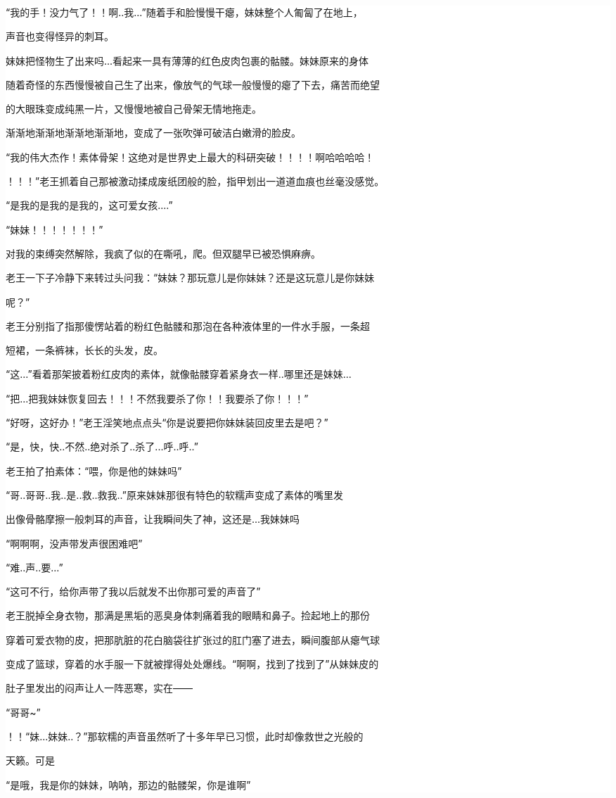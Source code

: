 “我的手！没力气了！！啊..我...”随着手和脸慢慢干瘪，妹妹整个人匍匐了在地上，

声音也变得怪异的刺耳。

妹妹把怪物生了出来吗...看起来一具有薄薄的红色皮肉包裹的骷髅。妹妹原来的身体

随着奇怪的东西慢慢被自己生了出来，像放气的气球一般慢慢的瘪了下去，痛苦而绝望

的大眼珠变成纯黑一片，又慢慢地被自己骨架无情地拖走。

渐渐地渐渐地渐渐地渐渐地，变成了一张吹弹可破洁白嫩滑的脸皮。

“我的伟大杰作！素体骨架！这绝对是世界史上最大的科研突破！！！！啊哈哈哈哈！

！！！”老王抓着自己那被激动揉成废纸团般的脸，指甲划出一道道血痕也丝毫没感觉。

“是我的是我的是我的，这可爱女孩....”

“妹妹！！！！！！！”

对我的束缚突然解除，我疯了似的在嘶吼，爬。但双腿早已被恐惧麻痹。

老王一下子冷静下来转过头问我：“妹妹？那玩意儿是你妹妹？还是这玩意儿是你妹妹

呢？”

老王分别指了指那傻愣站着的粉红色骷髅和那泡在各种液体里的一件水手服，一条超

短裙，一条裤袜，长长的头发，皮。

“这...”看着那架披着粉红皮肉的素体，就像骷髅穿着紧身衣一样..哪里还是妹妹...

“把...把我妹妹恢复回去！！！不然我要杀了你！！我要杀了你！！！”

“好呀，这好办！”老王淫笑地点点头“你是说要把你妹妹装回皮里去是吧？”

“是，快，快..不然..绝对杀了..杀了...呼..呼..”

老王拍了拍素体：“喂，你是他的妹妹吗”

“哥..哥哥..我..是..救..救我..”原来妹妹那很有特色的软糯声变成了素体的嘴里发

出像骨骼摩擦一般刺耳的声音，让我瞬间失了神，这还是...我妹妹吗

“啊啊啊，没声带发声很困难吧”

“难..声..要...”

“这可不行，给你声带了我以后就发不出你那可爱的声音了”

老王脱掉全身衣物，那满是黑垢的恶臭身体刺痛着我的眼睛和鼻子。捡起地上的那份

穿着可爱衣物的皮，把那肮脏的花白脑袋往扩张过的肛门塞了进去，瞬间腹部从瘪气球

变成了篮球，穿着的水手服一下就被撑得处处爆线。“啊啊，找到了找到了”从妹妹皮的

肚子里发出的闷声让人一阵恶寒，实在——

“哥哥~”

！！“妹...妹妹..？”那软糯的声音虽然听了十多年早已习惯，此时却像救世之光般的

天籁。可是

“是哦，我是你的妹妹，呐呐，那边的骷髅架，你是谁啊”
